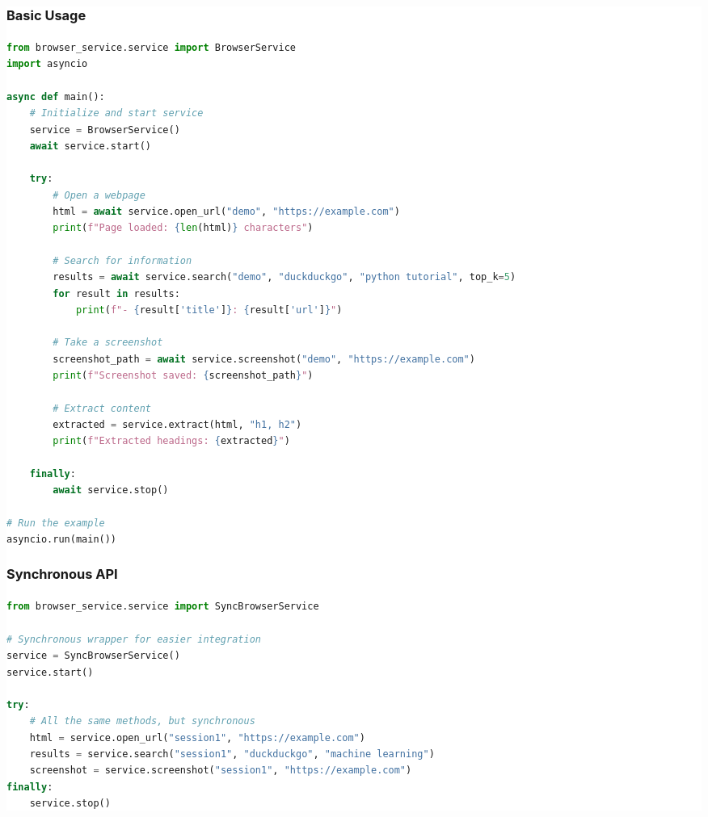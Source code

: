 ### Basic Usage

```python
from browser_service.service import BrowserService
import asyncio

async def main():
    # Initialize and start service
    service = BrowserService()
    await service.start()
    
    try:
        # Open a webpage
        html = await service.open_url("demo", "https://example.com")
        print(f"Page loaded: {len(html)} characters")
        
        # Search for information
        results = await service.search("demo", "duckduckgo", "python tutorial", top_k=5)
        for result in results:
            print(f"- {result['title']}: {result['url']}")
        
        # Take a screenshot
        screenshot_path = await service.screenshot("demo", "https://example.com")
        print(f"Screenshot saved: {screenshot_path}")
        
        # Extract content
        extracted = service.extract(html, "h1, h2")
        print(f"Extracted headings: {extracted}")
        
    finally:
        await service.stop()

# Run the example
asyncio.run(main())
```

### Synchronous API

```python
from browser_service.service import SyncBrowserService

# Synchronous wrapper for easier integration
service = SyncBrowserService()
service.start()

try:
    # All the same methods, but synchronous
    html = service.open_url("session1", "https://example.com")
    results = service.search("session1", "duckduckgo", "machine learning")
    screenshot = service.screenshot("session1", "https://example.com")
finally:
    service.stop()
```

